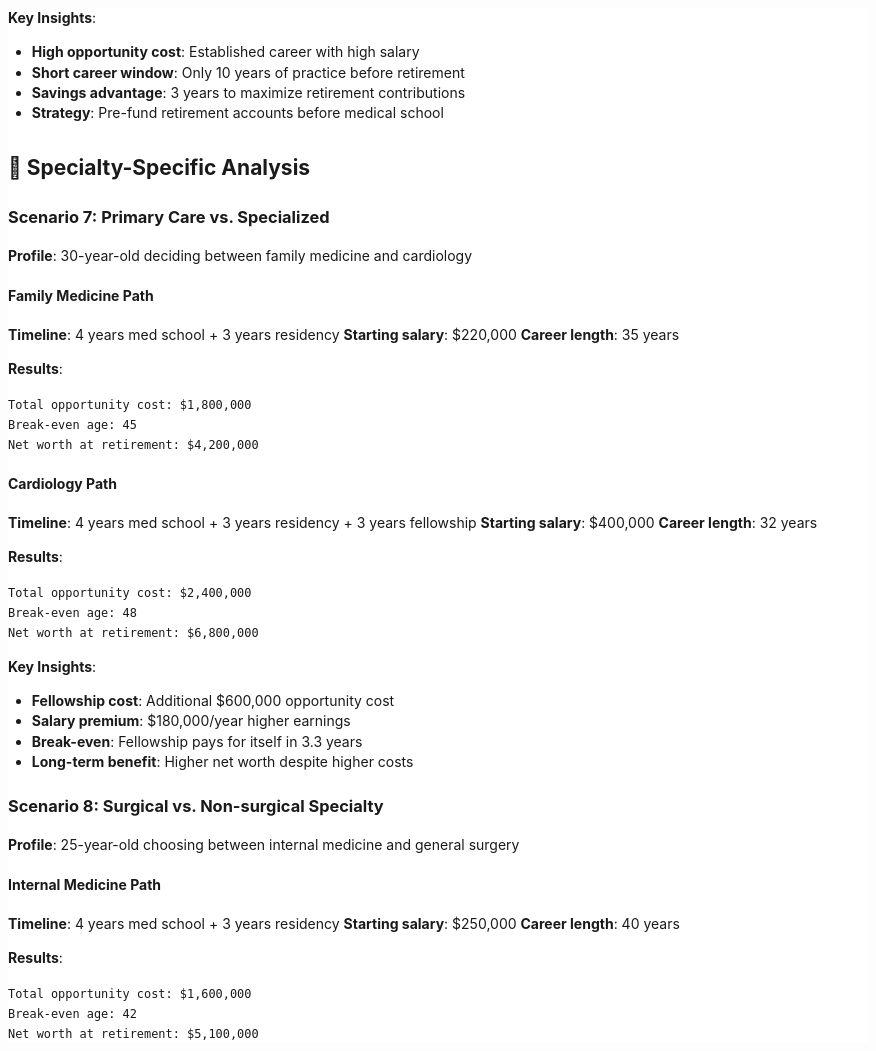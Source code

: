 **Key Insights**:
- **High opportunity cost**: Established career with high salary
- **Short career window**: Only 10 years of practice before retirement
- **Savings advantage**: 3 years to maximize retirement contributions
- **Strategy**: Pre-fund retirement accounts before medical school

## 🏥 Specialty-Specific Analysis

### Scenario 7: Primary Care vs. Specialized
**Profile**: 30-year-old deciding between family medicine and cardiology

#### Family Medicine Path
**Timeline**: 4 years med school + 3 years residency
**Starting salary**: $220,000
**Career length**: 35 years

**Results**:
```
Total opportunity cost: $1,800,000
Break-even age: 45
Net worth at retirement: $4,200,000
```

#### Cardiology Path
**Timeline**: 4 years med school + 3 years residency + 3 years fellowship
**Starting salary**: $400,000
**Career length**: 32 years

**Results**:
```
Total opportunity cost: $2,400,000
Break-even age: 48
Net worth at retirement: $6,800,000
```

**Key Insights**:
- **Fellowship cost**: Additional $600,000 opportunity cost
- **Salary premium**: $180,000/year higher earnings
- **Break-even**: Fellowship pays for itself in 3.3 years
- **Long-term benefit**: Higher net worth despite higher costs

### Scenario 8: Surgical vs. Non-surgical Specialty
**Profile**: 25-year-old choosing between internal medicine and general surgery

#### Internal Medicine Path
**Timeline**: 4 years med school + 3 years residency
**Starting salary**: $250,000
**Career length**: 40 years

**Results**:
```
Total opportunity cost: $1,600,000
Break-even age: 42
Net worth at retirement: $5,100,000
```
